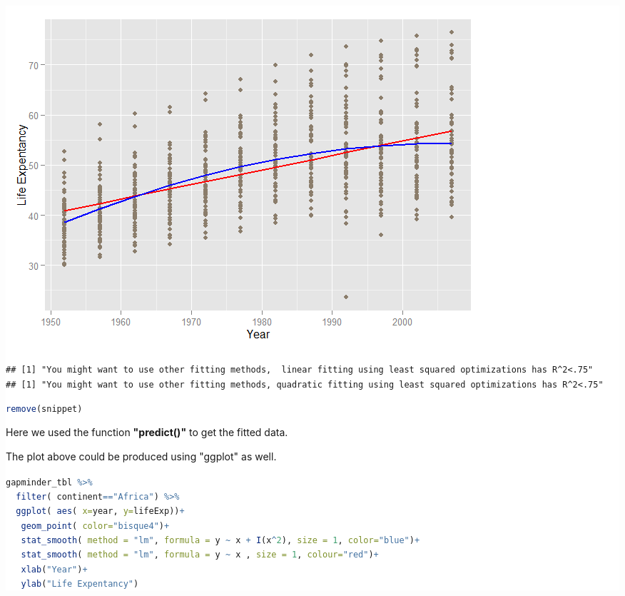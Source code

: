 ![](Home_Work_4_files/figure-html/unnamed-chunk-8-1.png) 

```
## [1] "You might want to use other fitting methods,  linear fitting using least squared optimizations has R^2<.75"
## [1] "You might want to use other fitting methods, quadratic fitting using least squared optimizations has R^2<.75"
```

```r
remove(snippet)
```

Here we used the function **"predict()"** to get the fitted data.


The plot above could be produced using "ggplot" as well.


```r
gapminder_tbl %>% 
  filter( continent=="Africa") %>%
  ggplot( aes( x=year, y=lifeExp))+
   geom_point( color="bisque4")+
   stat_smooth( method = "lm", formula = y ~ x + I(x^2), size = 1, color="blue")+
   stat_smooth( method = "lm", formula = y ~ x , size = 1, colour="red")+
   xlab("Year")+
   ylab("Life Expentancy")
```
